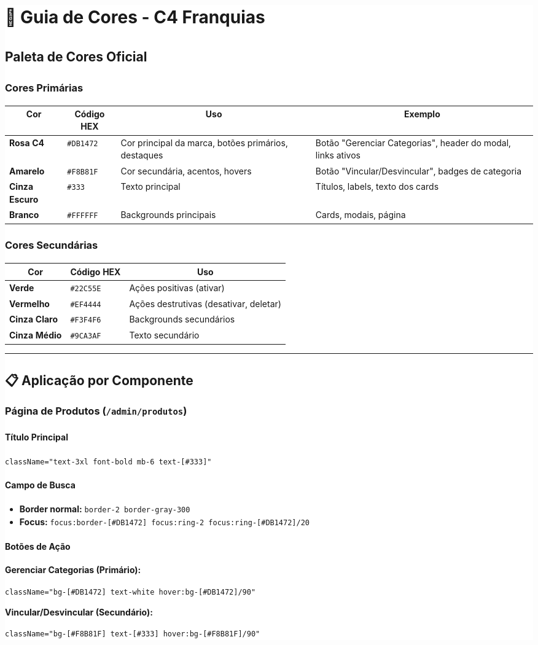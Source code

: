 # 🎨 Guia de Cores - C4 Franquias

## Paleta de Cores Oficial

### Cores Primárias

| Cor | Código HEX | Uso | Exemplo |
|-----|-----------|-----|---------|
| **Rosa C4** | `#DB1472` | Cor principal da marca, botões primários, destaques | Botão "Gerenciar Categorias", header do modal, links ativos |
| **Amarelo** | `#F8B81F` | Cor secundária, acentos, hovers | Botão "Vincular/Desvincular", badges de categoria |
| **Cinza Escuro** | `#333` | Texto principal | Títulos, labels, texto dos cards |
| **Branco** | `#FFFFFF` | Backgrounds principais | Cards, modais, página |

### Cores Secundárias

| Cor | Código HEX | Uso |
|-----|-----------|-----|
| **Verde** | `#22C55E` | Ações positivas (ativar) |
| **Vermelho** | `#EF4444` | Ações destrutivas (desativar, deletar) |
| **Cinza Claro** | `#F3F4F6` | Backgrounds secundários |
| **Cinza Médio** | `#9CA3AF` | Texto secundário |

---

## 📋 Aplicação por Componente

### Página de Produtos (`/admin/produtos`)

#### Título Principal
```tsx
className="text-3xl font-bold mb-6 text-[#333]"
```

#### Campo de Busca
- **Border normal:** `border-2 border-gray-300`
- **Focus:** `focus:border-[#DB1472] focus:ring-2 focus:ring-[#DB1472]/20`

#### Botões de Ação

**Gerenciar Categorias (Primário):**
```tsx
className="bg-[#DB1472] text-white hover:bg-[#DB1472]/90"
```

**Vincular/Desvincular (Secundário):**
```tsx
className="bg-[#F8B81F] text-[#333] hover:bg-[#F8B81F]/90"
```
